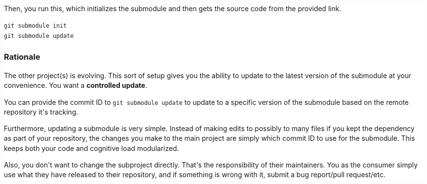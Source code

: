 Then, you run this, which initializes the submodule and then gets the source code from the provided link.

```
git submodule init
git submodule update
```

### Rationale

The other project(s) is evolving. This sort of setup gives you the ability to update to the latest version of the submodule at your convenience. You want a **controlled update**.

You can provide the commit ID to `git submodule update` to update to a specific version of the submodule based on the remote repository it's tracking.

Furthermore, updating a submodule is very simple. Instead of making edits to possibly to many files if you kept the dependency as part of your repository, the changes you make to the main project are simply which commit ID to use for the submodule. This keeps both your code and cognitive load modularized.

Also, you don't want to change the subproject directly. That's the responsibility of their maintainers. You as the consumer simply use what they have released to their repository, and if something is wrong with it, submit a bug report/pull request/etc.
